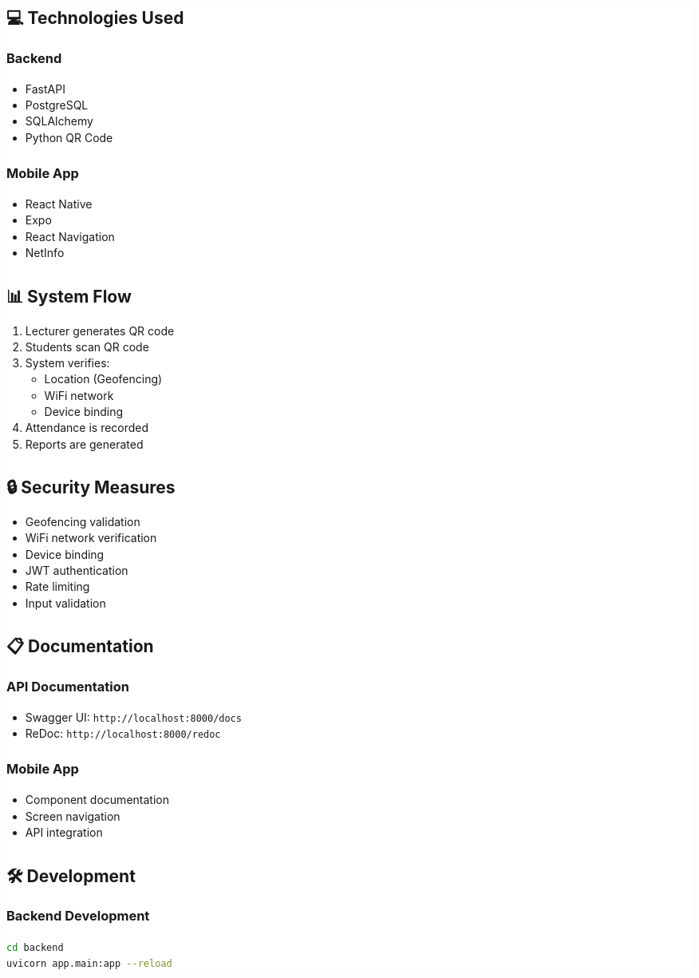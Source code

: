 ## 💻 Technologies Used

### Backend
- FastAPI
- PostgreSQL
- SQLAlchemy
- Python QR Code

### Mobile App
- React Native
- Expo
- React Navigation
- NetInfo

## 📊 System Flow

1. Lecturer generates QR code
2. Students scan QR code
3. System verifies:
   - Location (Geofencing)
   - WiFi network
   - Device binding
4. Attendance is recorded
5. Reports are generated

## 🔒 Security Measures

- Geofencing validation
- WiFi network verification
- Device binding
- JWT authentication
- Rate limiting
- Input validation

## 📋 Documentation

### API Documentation
- Swagger UI: `http://localhost:8000/docs`
- ReDoc: `http://localhost:8000/redoc`

### Mobile App
- Component documentation
- Screen navigation
- API integration

## 🛠 Development

### Backend Development
```bash
cd backend
uvicorn app.main:app --reload
```
